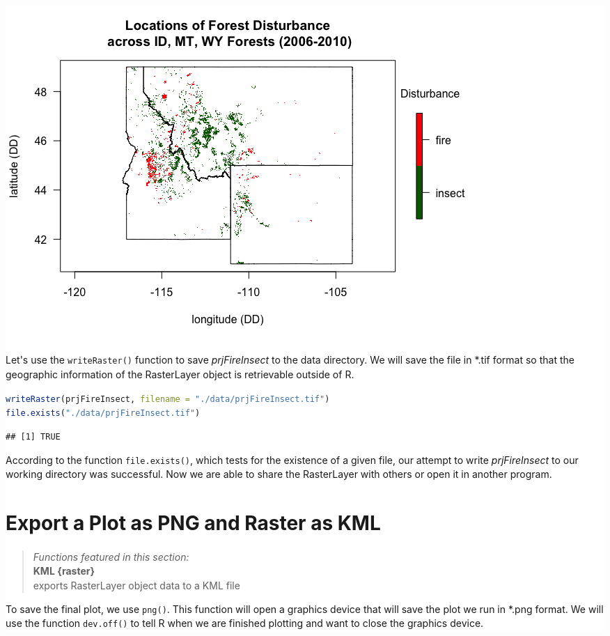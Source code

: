 ![](edwebinar_mar19_ornldaac_tutorial_files/figure-html/unnamed-chunk-40-1.png)



Let's use the `writeRaster()` function to save *prjFireInsect* to the data directory. We will save the file in \*.tif format so that the geographic information of the RasterLayer object is retrievable outside of R.

```r
writeRaster(prjFireInsect, filename = "./data/prjFireInsect.tif")
file.exists("./data/prjFireInsect.tif")
```

```
## [1] TRUE
```
According to the function `file.exists()`, which tests for the existence of a given file, our attempt to write *prjFireInsect* to our working directory was successful. Now we are able to share the RasterLayer with others or open it in another program.



# Export a Plot as PNG and Raster as KML 
> *Functions featured in this section:*  
> **KML {raster}**  
> exports RasterLayer object data to a KML file



To save the final plot, we use `png()`. This function will open a graphics device that will save the plot we run in \*.png format. We will use the function `dev.off()` to tell R when we are finished plotting and want to close the graphics device.
